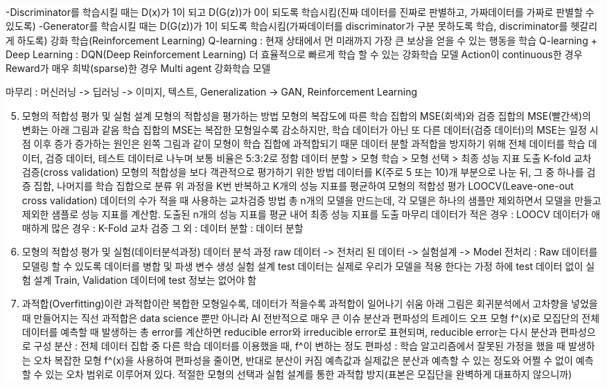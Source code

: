 -Discriminator를 학습시킬 때는 D(x)가 1이 되고 D(G(z))가 0이 되도록 학습시킴(진짜 데이터를 진짜로 판별하고, 가짜데이터를 가짜로 판별할 수 있도록)
-Generator를 학습시킬 때는 D(G(z))가 1이 되도록 학습시킴(가짜데이터를 discriminator가 구분 못하도록 학습, discriminator를 헷갈리게 하도록)
강화 학습(Reinforcement Learning)
Q-learning : 현재 상태에서 먼 미래까지 가장 큰 보상을 얻을 수 있는 행동을 학습
Q-learning + Deep Learning : DQN(Deep Reinforcement Learning)
더 효율적으로 빠르게 학습 할 수 있는 강화학습 모델
Action이 continuous한 경우
Reward가 매우 희박(sparse)한 경우
Multi agent 강화학습 모델

마무리 : 머신러닝 -> 딥러닝 -> 이미지, 텍스트, Generalization -> GAN, Reinforcement Learning

5. 모형의 적합성 평가 및 실험 설계
모형의 적합성을 평가하는 방법
모형의 복잡도에 따른 학습 집합의 MSE(회색)와 검증 집합의 MSE(빨간색)의 변화는 아래 그림과 같음
학습 집합의 MSE는 복잡한 모형일수록 감소하지만, 학습 데이터가 아닌 또 다른 데이터(검증 데이터)의 MSE는 일정 시점 이후 증가
증가하는 원인은 왼쪽 그림과 같이 모형이 학습 집합에 과적합되기 때문
데이터 분할
과적합을 방지하기 위해 전체 데이터를 학습 데이터, 검증 데이터, 테스트 데이터로 나누며 보통 비율은 5:3:2로 정함
데이터 분할 > 모형 학습 > 모형 선택 > 최종 성능 지표 도출
K-fold 교차 검증(cross validation)
모형의 적합성을 보다 객관적으로 평가하기 위한 방법
데이터를 K(주로 5 또는 10)개 부분으로 나눈 뒤, 그 중 하나를 검증 집합, 나머지를 학습 집합으로 분류
위 과정을 K번 반복하고 K개의 성능 지표를 평균하여 모형의 적합성 평가
LOOCV(Leave-one-out cross validation)
데이터의 수가 적을 때 사용하는 교차검증 방법
총 n개의 모델을 만드는데, 각 모델은 하나의 샘플만 제외하면서 모델을 만들고 제외한 샘플로 성능 지표를 계산함. 도출된 n개의 성능 지표를 평균 내어 최종 성능 지표를 도출
마무리
데이터가 적은 경우 : LOOCV
데이터가 애매하게 많은 경우 : K-Fold 교차 검증
그 외 : 데이터 분할 : 데이터 분할

6. 모형의 적합성 평가 및 실험(데이터분석과정)
데이터 분석 과정
raw 데이터 -> 전처리 된 데이터 -> 실험설계 -> Model
전처리 : Raw 데이터를 모델링 할 수 있도록 데이터를 병합 및 파생 변수 생성
실험 설계
test 데이터는 실제로 우리가 모델을 적용 한다는 가정 하에 test 데이터 없이 실험 설계
Train, Validation 데이터에 test 정보는 없어야 함

7. 과적합(Overfitting)이란
과적합이란
복합한 모형일수록, 데이터가 적을수록 과적합이 일어나기 쉬움
아래 그림은 회귀분석에서 고차향을 넣었을 때 만들어지는 직선
과적합은 data science 뿐만 아니라 AI 전반적으로 매우 큰 이슈
분산과 편파성의 트레이드 오프
모형 f^(x)로 모집단의 전체 데이터를 예측할 때 발생하는 총 error를 계산하면 reducible error와 irreducible error로 표현되며, reducible error는 다시 분산과 편파성으로 구성
분산 : 전체 데이터 집합 중 다른 학습 데이터를 이용했을 때, f^이 변하는 정도
편파성 : 학습 알고리즘에서 잘못된 가정을 했을 때 발생하는 오차
복잡한 모형 f^(x)을 사용하여 편파성을 줄이면, 반대로 분산이 커짐
예측값과 실제값은 분산과 예측할 수 있는 정도와 어쩔 수 없이 예측할 수 있는 오차 범위로 이루어져 있다.
적절한 모형의 선택과 실험 설계를 통한 과적합 방지(표본은 모집단을 완벽하게 대표하지 않으니까)
